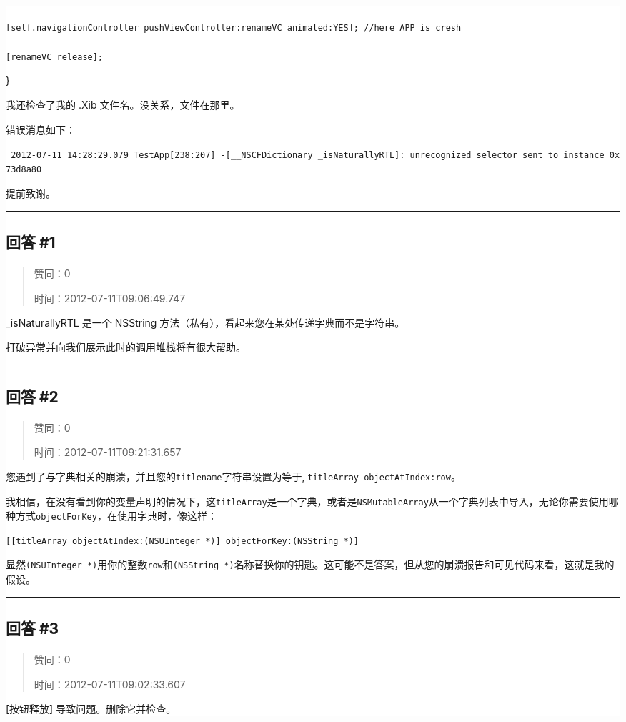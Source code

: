 ```

[self.navigationController pushViewController:renameVC animated:YES]; //here APP is cresh

[renameVC release]; 
```

}

我还检查了我的 .Xib 文件名。没关系，文件在那里。

错误消息如下：

```
 2012-07-11 14:28:29.079 TestApp[238:207] -[__NSCFDictionary _isNaturallyRTL]: unrecognized selector sent to instance 0x73d8a80 
```

提前致谢。

* * *

## 回答 #1

> 赞同：0
> 
> 时间：2012-07-11T09:06:49.747

_isNaturallyRTL 是一个 NSString 方法（私有），看起来您在某处传递字典而不是字符串。

打破异常并向我们展示此时的调用堆栈将有很大帮助。

* * *

## 回答 #2

> 赞同：0
> 
> 时间：2012-07-11T09:21:31.657

您遇到了与字典相关的崩溃，并且您的`titlename`字符串设置为等于, `titleArray objectAtIndex:row`。

我相信，在没有看到你的变量声明的情况下，这`titleArray`是一个字典，或者是`NSMutableArray`从一个字典列表中导入，无论你需要使用哪种方式`objectForKey`，在使用字典时，像这样：

`[[titleArray objectAtIndex:(NSUInteger *)] objectForKey:(NSString *)]`

显然`(NSUInteger *)`用你的整数`row`和`(NSString *)`名称替换你的钥匙。这可能不是答案，但从您的崩溃报告和可见代码来看，这就是我的假设。

* * *

## 回答 #3

> 赞同：0
> 
> 时间：2012-07-11T09:02:33.607

[按钮释放] 导致问题。删除它并检查。

